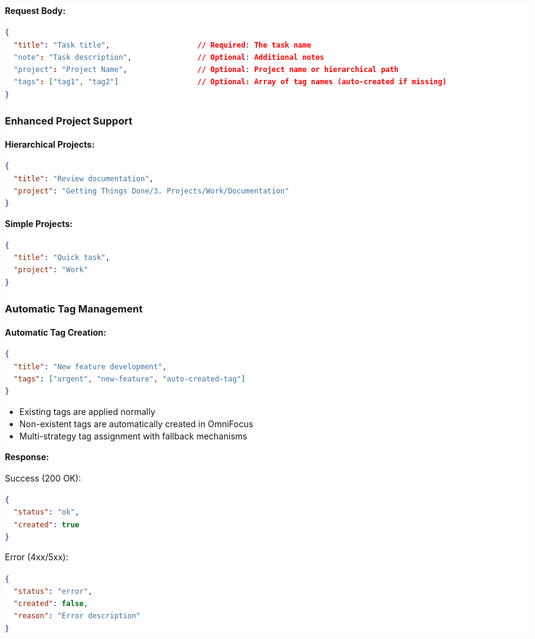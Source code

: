**Request Body:**
```json
{
  "title": "Task title",                    // Required: The task name
  "note": "Task description",               // Optional: Additional notes
  "project": "Project Name",                // Optional: Project name or hierarchical path
  "tags": ["tag1", "tag2"]                  // Optional: Array of tag names (auto-created if missing)
}
```

### Enhanced Project Support

**Hierarchical Projects:**
```json
{
  "title": "Review documentation",
  "project": "Getting Things Done/3. Projects/Work/Documentation"
}
```

**Simple Projects:**
```json
{
  "title": "Quick task",
  "project": "Work"
}
```

### Automatic Tag Management

**Automatic Tag Creation:**
```json
{
  "title": "New feature development",
  "tags": ["urgent", "new-feature", "auto-created-tag"]
}
```
- Existing tags are applied normally
- Non-existent tags are automatically created in OmniFocus
- Multi-strategy tag assignment with fallback mechanisms

**Response:**

Success (200 OK):
```json
{
  "status": "ok",
  "created": true
}
```

Error (4xx/5xx):
```json
{
  "status": "error",
  "created": false,
  "reason": "Error description"
}
```
